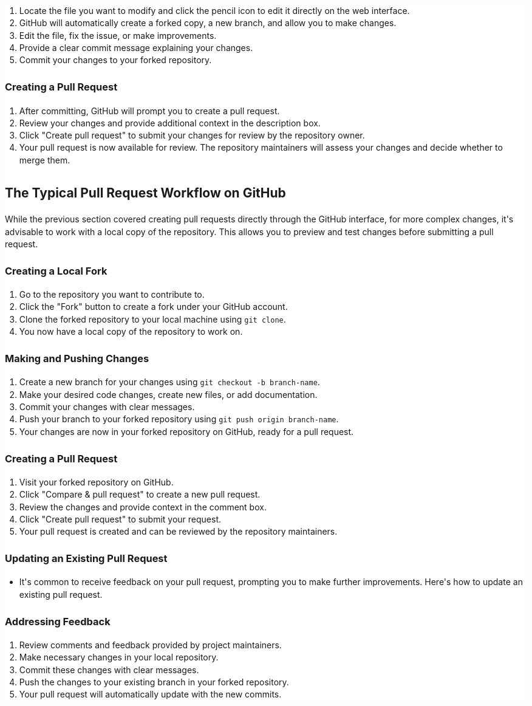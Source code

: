 1. Locate the file you want to modify and click the pencil icon to edit it directly on the web interface.
2. GitHub will automatically create a forked copy, a new branch, and allow you to make changes.
3. Edit the file, fix the issue, or make improvements.
4. Provide a clear commit message explaining your changes.
5. Commit your changes to your forked repository.

### Creating a Pull Request

1. After committing, GitHub will prompt you to create a pull request.
2. Review your changes and provide additional context in the description box.
3. Click "Create pull request" to submit your changes for review by the repository owner.
4. Your pull request is now available for review. The repository maintainers will assess your changes and decide whether to merge them.

## The Typical Pull Request Workflow on GitHub

While the previous section covered creating pull requests directly through the GitHub interface, for more complex changes, it's advisable to work with a local copy of the repository. This allows you to preview and test changes before submitting a pull request.

### Creating a Local Fork

1. Go to the repository you want to contribute to.
2. Click the "Fork" button to create a fork under your GitHub account.
3. Clone the forked repository to your local machine using `git clone`.
4. You now have a local copy of the repository to work on.

### Making and Pushing Changes

1. Create a new branch for your changes using `git checkout -b branch-name`.
2. Make your desired code changes, create new files, or add documentation.
3. Commit your changes with clear messages.
4. Push your branch to your forked repository using `git push origin branch-name`.
5. Your changes are now in your forked repository on GitHub, ready for a pull request.

### Creating a Pull Request

1. Visit your forked repository on GitHub.
2. Click "Compare & pull request" to create a new pull request.
3. Review the changes and provide context in the comment box.
4. Click "Create pull request" to submit your request.
5. Your pull request is created and can be reviewed by the repository maintainers.

### Updating an Existing Pull Request

- It's common to receive feedback on your pull request, prompting you to make further improvements. Here's how to update an existing pull request.

### Addressing Feedback

1. Review comments and feedback provided by project maintainers.
2. Make necessary changes in your local repository.
3. Commit these changes with clear messages.
4. Push the changes to your existing branch in your forked repository.
5. Your pull request will automatically update with the new commits.
